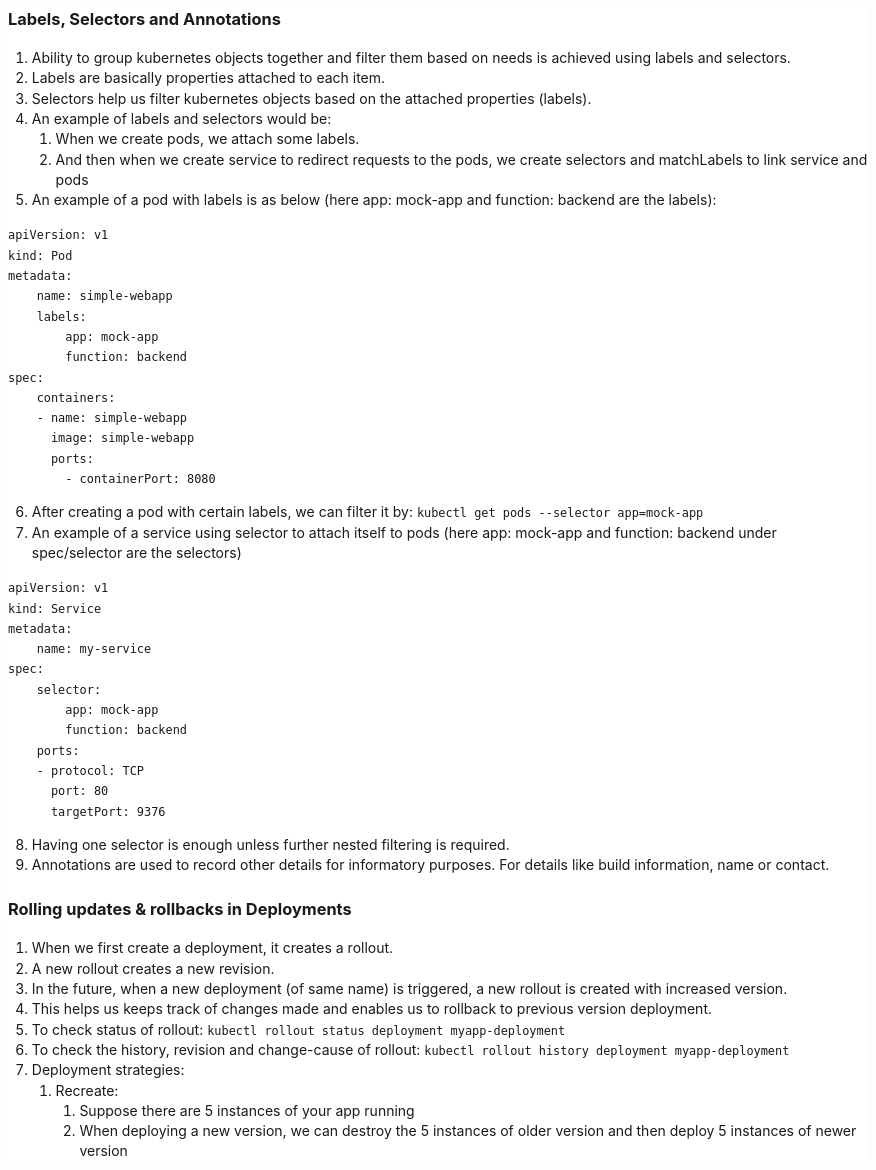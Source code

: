 ### Labels, Selectors and Annotations
1. Ability to group kubernetes objects together and filter them based on needs is achieved using labels and selectors.
2. Labels are basically properties attached to each item.
3. Selectors help us filter kubernetes objects based on the attached properties (labels).
4. An example of labels and selectors would be:
   1. When we create pods, we attach some labels.
   2. And then when we create service to redirect requests to the pods, we create selectors and matchLabels to link service and pods
5. An example of a pod with labels is as below (here app: mock-app and function: backend are the labels):
```
apiVersion: v1
kind: Pod
metadata:
    name: simple-webapp
    labels:
        app: mock-app
        function: backend
spec:
    containers:
    - name: simple-webapp
      image: simple-webapp
      ports:
        - containerPort: 8080
```
6. After creating a pod with certain labels, we can filter it by: `kubectl get pods --selector app=mock-app`
7. An example of a service using selector to attach itself to pods (here app: mock-app and function: backend under spec/selector are the selectors)
```
apiVersion: v1
kind: Service
metadata:
    name: my-service
spec:
    selector:
        app: mock-app
        function: backend
    ports:
    - protocol: TCP
      port: 80
      targetPort: 9376
```
8. Having one selector is enough unless further nested filtering is required.
9. Annotations are used to record other details for informatory purposes. For details like build information, name or contact.

### Rolling updates & rollbacks in Deployments
1. When we first create a deployment, it creates a rollout.
2. A new rollout creates a new revision.
3. In the future, when a new deployment (of same name) is triggered, a new rollout is created with increased version.
4. This helps us keeps track of changes made and enables us to rollback to previous version deployment.
5. To check status of rollout: `kubectl rollout status deployment myapp-deployment`
6. To check the history, revision and change-cause of rollout: `kubectl rollout history deployment myapp-deployment`
7. Deployment strategies:
   1. Recreate:
      1. Suppose there are 5 instances of your app running
      2. When deploying a new version, we can destroy the 5 instances of older version and then deploy 5 instances of newer version